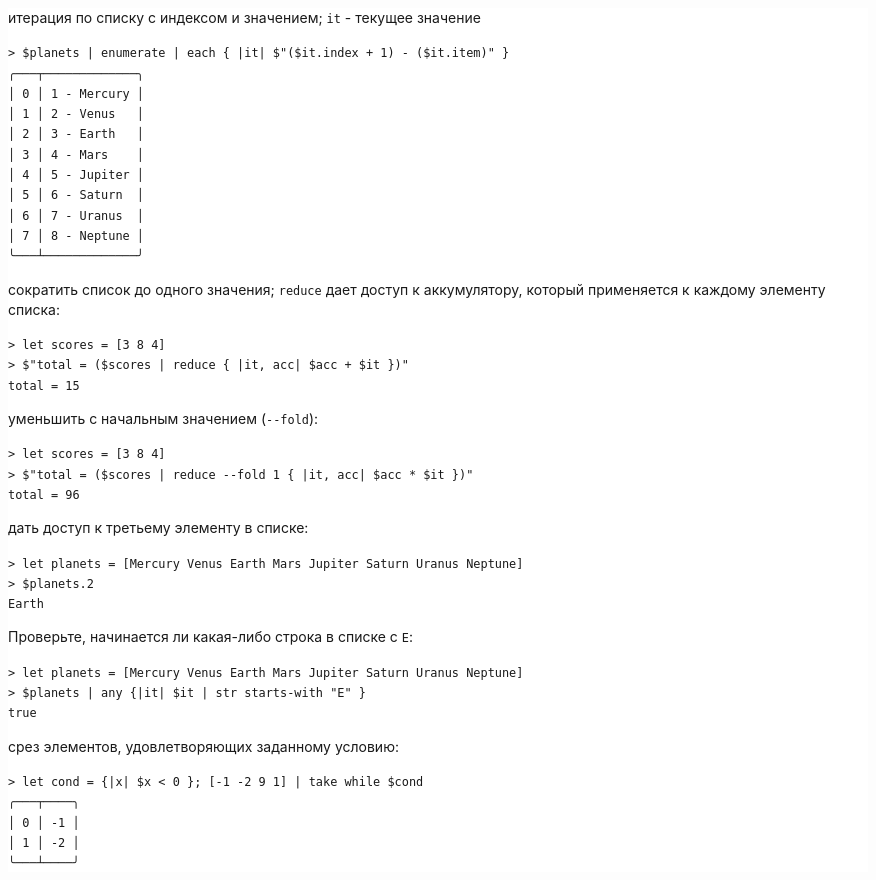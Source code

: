 итерация по списку с индексом и значением; `it` - текущее значение

```nu
> $planets | enumerate | each { |it| $"($it.index + 1) - ($it.item)" }
╭───┬─────────────╮
│ 0 │ 1 - Mercury │
│ 1 │ 2 - Venus   │
│ 2 │ 3 - Earth   │
│ 3 │ 4 - Mars    │
│ 4 │ 5 - Jupiter │
│ 5 │ 6 - Saturn  │
│ 6 │ 7 - Uranus  │
│ 7 │ 8 - Neptune │
╰───┴─────────────╯
```

сократить список до одного значения; `reduce` дает доступ к аккумулятору, который применяется к каждому элементу списка:

```nu
> let scores = [3 8 4]
> $"total = ($scores | reduce { |it, acc| $acc + $it })"
total = 15
```

уменьшить с начальным значением (`--fold`):

```nu
> let scores = [3 8 4]
> $"total = ($scores | reduce --fold 1 { |it, acc| $acc * $it })"
total = 96
```

дать доступ к третьему элементу в списке:

```nu
> let planets = [Mercury Venus Earth Mars Jupiter Saturn Uranus Neptune]
> $planets.2
Earth
```

Проверьте, начинается ли какая-либо строка в списке с `E`:

```nu
> let planets = [Mercury Venus Earth Mars Jupiter Saturn Uranus Neptune]
> $planets | any {|it| $it | str starts-with "E" }
true
```

срез элементов, удовлетворяющих заданному условию:

```nu
> let cond = {|x| $x < 0 }; [-1 -2 9 1] | take while $cond
╭───┬────╮
│ 0 │ -1 │
│ 1 │ -2 │
╰───┴────╯
```

